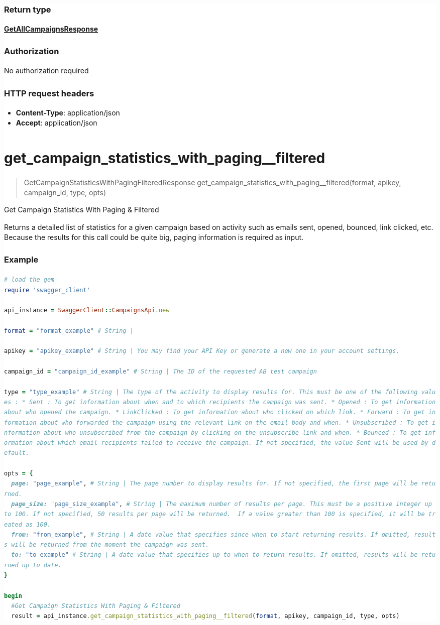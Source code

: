 ### Return type

[**GetAllCampaignsResponse**](GetAllCampaignsResponse.md)

### Authorization

No authorization required

### HTTP request headers

 - **Content-Type**: application/json
 - **Accept**: application/json



# **get_campaign_statistics_with_paging__filtered**
> GetCampaignStatisticsWithPagingFilteredResponse get_campaign_statistics_with_paging__filtered(format, apikey, campaign_id, type, opts)

Get Campaign Statistics With Paging & Filtered

Returns a detailed list of statistics for a given campaign based on activity such as emails sent, opened, bounced, link clicked, etc.  Because the results for this call could be quite big, paging information is required as input.

### Example
```ruby
# load the gem
require 'swagger_client'

api_instance = SwaggerClient::CampaignsApi.new

format = "format_example" # String | 

apikey = "apikey_example" # String | You may find your API Key or generate a new one in your account settings.

campaign_id = "campaign_id_example" # String | The ID of the requested AB test campaign

type = "type_example" # String | The type of the activity to display results for. This must be one of the following values : * Sent : To get information about when and to which recipients the campaign was sent. * Opened : To get information about who opened the campaign. * LinkClicked : To get information about who clicked on which link. * Forward : To get information about who forwarded the campaign using the relevant link on the email body and when. * Unsubscribed : To get information about who unsubscribed from the campaign by clicking on the unsubscribe link and when. * Bounced : To get information about which email recipients failed to receive the campaign. If not specified, the value Sent will be used by default.

opts = { 
  page: "page_example", # String | The page number to display results for. If not specified, the first page will be returned.
  page_size: "page_size_example", # String | The maximum number of results per page. This must be a positive integer up to 100. If not specified, 50 results per page will be returned.  If a value greater than 100 is specified, it will be treated as 100.
  from: "from_example", # String | A date value that specifies since when to start returning results. If omitted, results will be returned from the moment the campaign was sent.
  to: "to_example" # String | A date value that specifies up to when to return results. If omitted, results will be returned up to date.
}

begin
  #Get Campaign Statistics With Paging & Filtered
  result = api_instance.get_campaign_statistics_with_paging__filtered(format, apikey, campaign_id, type, opts)
```